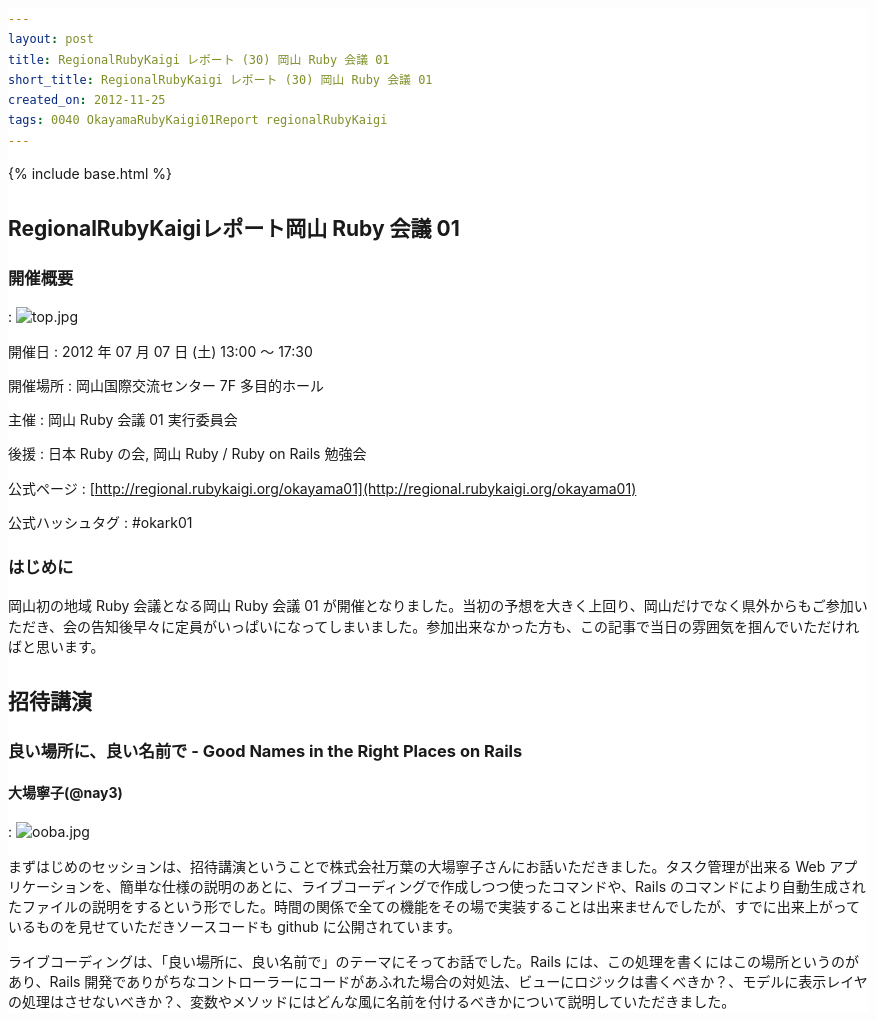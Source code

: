 ```yaml
---
layout: post
title: RegionalRubyKaigi レポート (30) 岡山 Ruby 会議 01
short_title: RegionalRubyKaigi レポート (30) 岡山 Ruby 会議 01
created_on: 2012-11-25
tags: 0040 OkayamaRubyKaigi01Report regionalRubyKaigi
---
```

{% include base.html %}


## RegionalRubyKaigiレポート岡山 Ruby 会議 01

### 開催概要
: ![top.jpg]({{base}}{{site.baseurl}}/images/0040-OkayamaRubyKaigi01Report/top.jpg)

開催日
:  2012 年 07 月 07 日 (土) 13:00 〜 17:30

開催場所
: 岡山国際交流センター 7F 多目的ホール

主催
: 岡山 Ruby 会議 01 実行委員会

後援
: 日本 Ruby の会, 岡山 Ruby / Ruby on Rails 勉強会

公式ページ
: [http://regional.rubykaigi.org/okayama01](http://regional.rubykaigi.org/okayama01)

公式ハッシュタグ
: #okark01

### はじめに

岡山初の地域 Ruby 会議となる岡山 Ruby 会議 01 が開催となりました。当初の予想を大きく上回り、岡山だけでなく県外からもご参加いただき、会の告知後早々に定員がいっぱいになってしまいました。参加出来なかった方も、この記事で当日の雰囲気を掴んでいただければと思います。

## 招待講演

### 良い場所に、良い名前で - Good Names in the Right Places on Rails

#### 大場寧子(@nay3)
: ![ooba.jpg]({{base}}{{site.baseurl}}/images/0040-OkayamaRubyKaigi01Report/ooba.jpg)

まずはじめのセッションは、招待講演ということで株式会社万葉の大場寧子さんにお話いただきました。タスク管理が出来る Web アプリケーションを、簡単な仕様の説明のあとに、ライブコーディングで作成しつつ使ったコマンドや、Rails のコマンドにより自動生成されたファイルの説明をするという形でした。時間の関係で全ての機能をその場で実装することは出来ませんでしたが、すでに出来上がっているものを見せていただきソースコードも github に公開されています。

ライブコーディングは、「良い場所に、良い名前で」のテーマにそってお話でした。Rails には、この処理を書くにはこの場所というのがあり、Rails 開発でありがちなコントローラーにコードがあふれた場合の対処法、ビューにロジックは書くべきか？、モデルに表示レイヤの処理はさせないべきか？、変数やメソッドにはどんな風に名前を付けるべきかについて説明していただきました。
